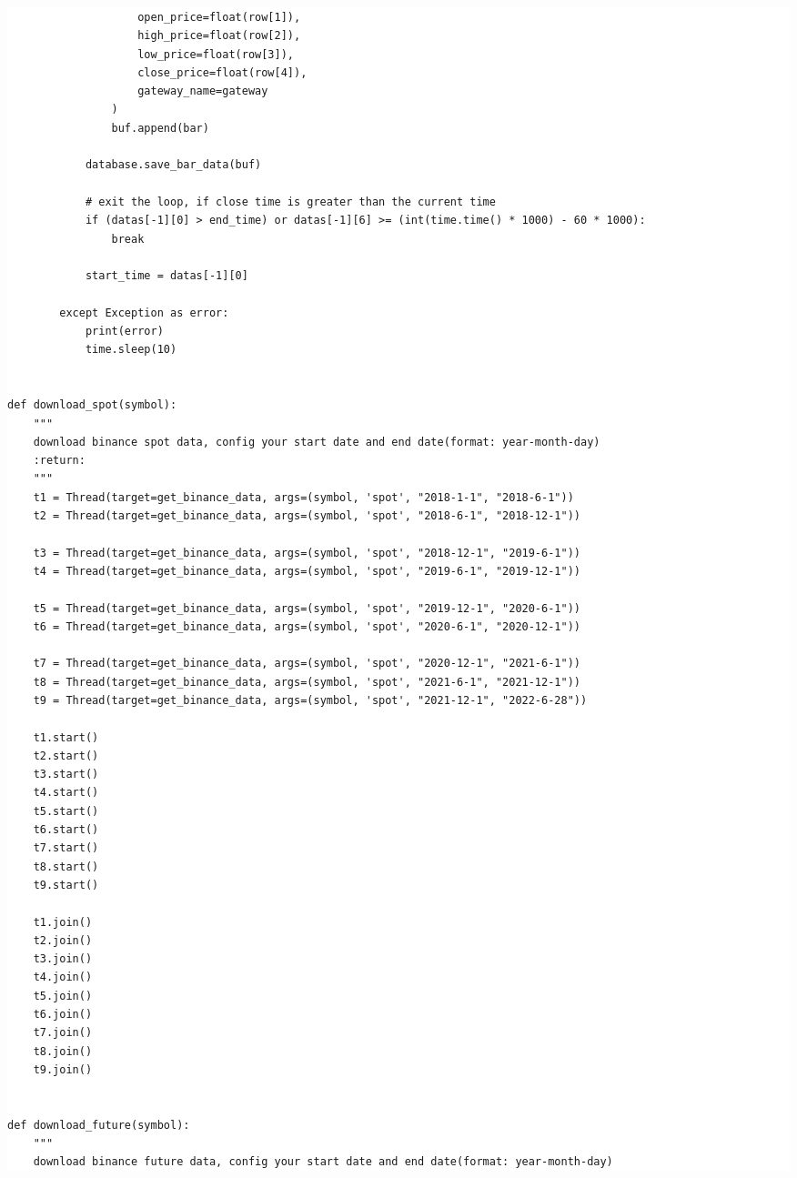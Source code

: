 ```
                    open_price=float(row[1]),
                    high_price=float(row[2]),
                    low_price=float(row[3]),
                    close_price=float(row[4]),
                    gateway_name=gateway
                )
                buf.append(bar)

            database.save_bar_data(buf)

            # exit the loop, if close time is greater than the current time
            if (datas[-1][0] > end_time) or datas[-1][6] >= (int(time.time() * 1000) - 60 * 1000):
                break

            start_time = datas[-1][0]

        except Exception as error:
            print(error)
            time.sleep(10)


def download_spot(symbol):
    """
    download binance spot data, config your start date and end date(format: year-month-day)
    :return:
    """
    t1 = Thread(target=get_binance_data, args=(symbol, 'spot', "2018-1-1", "2018-6-1"))
    t2 = Thread(target=get_binance_data, args=(symbol, 'spot', "2018-6-1", "2018-12-1"))

    t3 = Thread(target=get_binance_data, args=(symbol, 'spot', "2018-12-1", "2019-6-1"))
    t4 = Thread(target=get_binance_data, args=(symbol, 'spot', "2019-6-1", "2019-12-1"))

    t5 = Thread(target=get_binance_data, args=(symbol, 'spot', "2019-12-1", "2020-6-1"))
    t6 = Thread(target=get_binance_data, args=(symbol, 'spot', "2020-6-1", "2020-12-1"))

    t7 = Thread(target=get_binance_data, args=(symbol, 'spot', "2020-12-1", "2021-6-1"))
    t8 = Thread(target=get_binance_data, args=(symbol, 'spot', "2021-6-1", "2021-12-1"))
    t9 = Thread(target=get_binance_data, args=(symbol, 'spot', "2021-12-1", "2022-6-28"))

    t1.start()
    t2.start()
    t3.start()
    t4.start()
    t5.start()
    t6.start()
    t7.start()
    t8.start()
    t9.start()

    t1.join()
    t2.join()
    t3.join()
    t4.join()
    t5.join()
    t6.join()
    t7.join()
    t8.join()
    t9.join()


def download_future(symbol):
    """
    download binance future data, config your start date and end date(format: year-month-day)
```